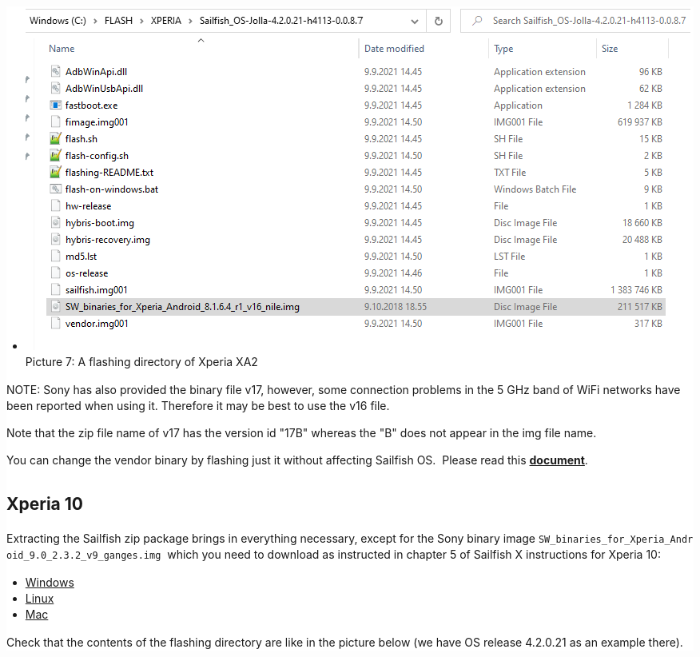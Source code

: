 * <a href="XperiaXA2_flashing.png"><img src="XperiaXA2_flashing.png" alt="Flashing directory"></a>
  <span class="md_figcaption">
    Picture 7: A flashing directory of Xperia XA2
  </span>
</div>

NOTE: Sony has also provided the binary file v17, however, some connection problems in the 5 GHz band of WiFi networks have been reported when using it. Therefore it may be best to use the v16 file. 

Note that the zip file name of v17 has the version id "17B" whereas the "B" does not appear in the img file name.

You can change the vendor binary by flashing just it without affecting Sailfish OS.  Please read this **[document](/Support/Help_Articles/Updating_Vendor_Image/)**.

## Xperia 10

Extracting the Sailfish zip package brings in everything necessary, except for the Sony binary image `SW_binaries_for_Xperia_Android_9.0_2.3.2_v9_ganges.img`  which you need to download as instructed in chapter 5 of Sailfish X instructions for Xperia 10:
* [Windows](https://jolla.com/install-sailfish-x-xperia-10-windows/#W10-5) 
* [Linux](https://jolla.com/install-sailfish-x-xperia-10-linux/#L10-5) 
* [Mac](https://jolla.com/sailfishx-xperia10-macos/#M10-5)

Check that the contents of the flashing directory are like in the picture below (we have OS release 4.2.0.21 as an example there).

<div class="flex-images" markdown="1">
